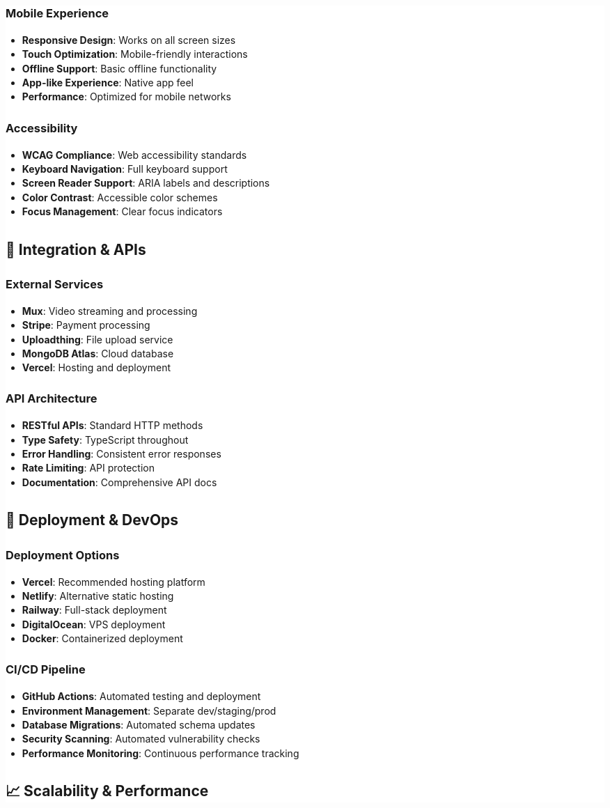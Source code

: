 ### Mobile Experience
- **Responsive Design**: Works on all screen sizes
- **Touch Optimization**: Mobile-friendly interactions
- **Offline Support**: Basic offline functionality
- **App-like Experience**: Native app feel
- **Performance**: Optimized for mobile networks

### Accessibility
- **WCAG Compliance**: Web accessibility standards
- **Keyboard Navigation**: Full keyboard support
- **Screen Reader Support**: ARIA labels and descriptions
- **Color Contrast**: Accessible color schemes
- **Focus Management**: Clear focus indicators

## 🔄 Integration & APIs

### External Services
- **Mux**: Video streaming and processing
- **Stripe**: Payment processing
- **Uploadthing**: File upload service
- **MongoDB Atlas**: Cloud database
- **Vercel**: Hosting and deployment

### API Architecture
- **RESTful APIs**: Standard HTTP methods
- **Type Safety**: TypeScript throughout
- **Error Handling**: Consistent error responses
- **Rate Limiting**: API protection
- **Documentation**: Comprehensive API docs

## 🚀 Deployment & DevOps

### Deployment Options
- **Vercel**: Recommended hosting platform
- **Netlify**: Alternative static hosting
- **Railway**: Full-stack deployment
- **DigitalOcean**: VPS deployment
- **Docker**: Containerized deployment

### CI/CD Pipeline
- **GitHub Actions**: Automated testing and deployment
- **Environment Management**: Separate dev/staging/prod
- **Database Migrations**: Automated schema updates
- **Security Scanning**: Automated vulnerability checks
- **Performance Monitoring**: Continuous performance tracking

## 📈 Scalability & Performance
